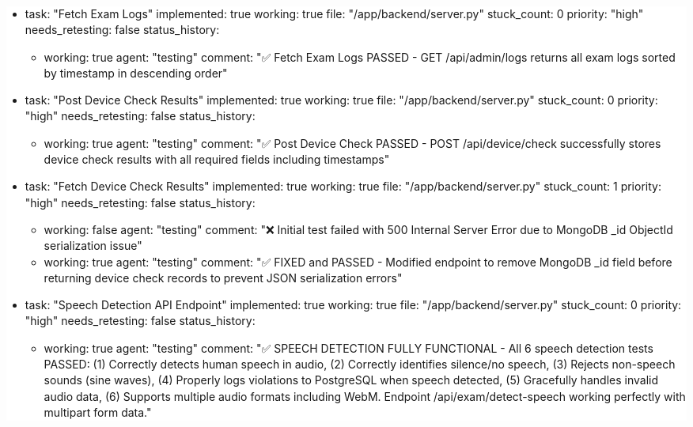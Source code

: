   - task: "Fetch Exam Logs"
    implemented: true
    working: true
    file: "/app/backend/server.py"
    stuck_count: 0
    priority: "high"
    needs_retesting: false
    status_history:
      - working: true
        agent: "testing"
        comment: "✅ Fetch Exam Logs PASSED - GET /api/admin/logs returns all exam logs sorted by timestamp in descending order"

  - task: "Post Device Check Results"
    implemented: true
    working: true
    file: "/app/backend/server.py"
    stuck_count: 0
    priority: "high"
    needs_retesting: false
    status_history:
      - working: true
        agent: "testing"
        comment: "✅ Post Device Check PASSED - POST /api/device/check successfully stores device check results with all required fields including timestamps"

  - task: "Fetch Device Check Results"
    implemented: true
    working: true
    file: "/app/backend/server.py"
    stuck_count: 1
    priority: "high"
    needs_retesting: false
    status_history:
      - working: false
        agent: "testing"
        comment: "❌ Initial test failed with 500 Internal Server Error due to MongoDB _id ObjectId serialization issue"
      - working: true
        agent: "testing"
        comment: "✅ FIXED and PASSED - Modified endpoint to remove MongoDB _id field before returning device check records to prevent JSON serialization errors"

  - task: "Speech Detection API Endpoint"
    implemented: true
    working: true
    file: "/app/backend/server.py"
    stuck_count: 0
    priority: "high"
    needs_retesting: false
    status_history:
      - working: true
        agent: "testing"
        comment: "✅ SPEECH DETECTION FULLY FUNCTIONAL - All 6 speech detection tests PASSED: (1) Correctly detects human speech in audio, (2) Correctly identifies silence/no speech, (3) Rejects non-speech sounds (sine waves), (4) Properly logs violations to PostgreSQL when speech detected, (5) Gracefully handles invalid audio data, (6) Supports multiple audio formats including WebM. Endpoint /api/exam/detect-speech working perfectly with multipart form data."
